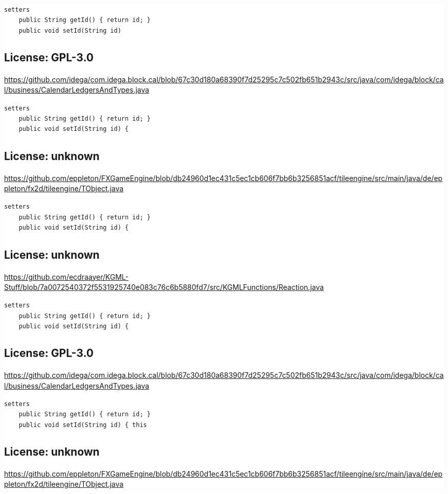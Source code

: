 ```
setters
    public String getId() { return id; }
    public void setId(String id)
```


## License: GPL-3.0
https://github.com/idega/com.idega.block.cal/blob/67c30d180a68390f7d25295c7c502fb651b2943c/src/java/com/idega/block/cal/business/CalendarLedgersAndTypes.java

```
setters
    public String getId() { return id; }
    public void setId(String id) {
```


## License: unknown
https://github.com/eppleton/FXGameEngine/blob/db24960d1ec431c5ec1cb606f7bb6b3256851acf/tileengine/src/main/java/de/eppleton/fx2d/tileengine/TObject.java

```
setters
    public String getId() { return id; }
    public void setId(String id) {
```


## License: unknown
https://github.com/ecdraayer/KGML-Stuff/blob/7a0072540372f5531925740e083c76c6b5880fd7/src/KGMLFunctions/Reaction.java

```
setters
    public String getId() { return id; }
    public void setId(String id) {
```


## License: GPL-3.0
https://github.com/idega/com.idega.block.cal/blob/67c30d180a68390f7d25295c7c502fb651b2943c/src/java/com/idega/block/cal/business/CalendarLedgersAndTypes.java

```
setters
    public String getId() { return id; }
    public void setId(String id) { this
```


## License: unknown
https://github.com/eppleton/FXGameEngine/blob/db24960d1ec431c5ec1cb606f7bb6b3256851acf/tileengine/src/main/java/de/eppleton/fx2d/tileengine/TObject.java
